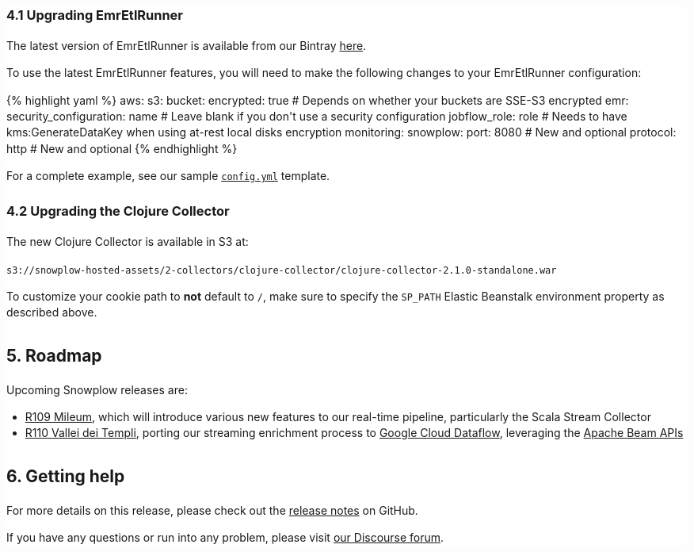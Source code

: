 <h3 id="upg-eer">4.1 Upgrading EmrEtlRunner</h3>

The latest version of EmrEtlRunner is available from our Bintray [here][eer-dl].

To use the latest EmrEtlRunner features, you will need to make the following changes to your
EmrEtlRunner configuration:

{% highlight yaml %}
aws:
  s3:
    bucket:
      encrypted: true            # Depends on whether your buckets are SSE-S3 encrypted
  emr:
    security_configuration: name # Leave blank if you don't use a security configuration
    jobflow_role: role           # Needs to have kms:GenerateDataKey when using at-rest local disks encryption
monitoring:
  snowplow:
    port: 8080                   # New and optional
    protocol: http               # New and optional
{% endhighlight %}

For a complete example, see our sample [`config.yml`][config-yml] template.

<h3 id="upg-cc">4.2 Upgrading the Clojure Collector</h3>

The new Clojure Collector is available in S3 at:

`s3://snowplow-hosted-assets/2-collectors/clojure-collector/clojure-collector-2.1.0-standalone.war`

To customize your cookie path to **not** default to `/`, make sure to specify the `SP_PATH` Elastic
Beanstalk environment property as described above.

<h2 id="roadmap">5. Roadmap</h2>

Upcoming Snowplow releases are:

* [R109 Mileum][r109], which will introduce various new features to our real-time pipeline, particularly the Scala Stream Collector
* [R110 Vallei dei Templi][r110], porting our streaming enrichment process to
  [Google Cloud Dataflow][dataflow], leveraging the [Apache Beam APIs][beam]

<h2 id="help">6. Getting help</h2>

For more details on this release, please check out the [release notes][snowplow-release] on GitHub.

If you have any questions or run into any problem, please visit [our Discourse forum][discourse].

[snowplow-release]: https://github.com/snowplow/snowplow/releases/r108-val-camonica

[val-camonica]: https://en.wikipedia.org/wiki/Rock_Drawings_in_Valcamonica
[val-camonica-img]: /assets/img/blog/2018/06/val_camonica.jpg

[discourse]: http://discourse.snowplowanalytics.com/

[luks]: https://guardianproject.info/code/luks/
[emr-data-encryption]: https://docs.aws.amazon.com/emr/latest/ManagementGuide/emr-data-encryption-options.html
[s3-encryption]: https://docs.aws.amazon.com/AmazonS3/latest/dev/serv-side-encryption.html
[emr-sec-conf]: https://docs.aws.amazon.com/emr/latest/ManagementGuide/emr-create-security-configuration.html
[kms-create]: https://docs.aws.amazon.com/kms/latest/developerguide/create-keys.html
[emr-pem-cert]: https://docs.aws.amazon.com/emr/latest/ManagementGuide/emr-encryption-enable.html#emr-encryption-pem-certificate
[s3-dist-cp]: https://docs.aws.amazon.com/emr/latest/ReleaseGuide/UsingEMR_s3distcp.html

[r109]: https://github.com/snowplow/snowplow/milestone/161
[r110]: https://github.com/snowplow/snowplow/milestone/151
[dataflow]: https://cloud.google.com/dataflow/
[beam]: https://beam.apache.org/

[sluice]: https://github.com/snowplow-archive/sluice
[eer-dl]: http://dl.bintray.com/snowplow/snowplow-generic/snowplow_emr_r108_val_camonica.zip
[config-yml]: https://github.com/snowplow/snowplow/blob/r108-val-camonica/3-enrich/emr-etl-runner/config/config.yml.sample
